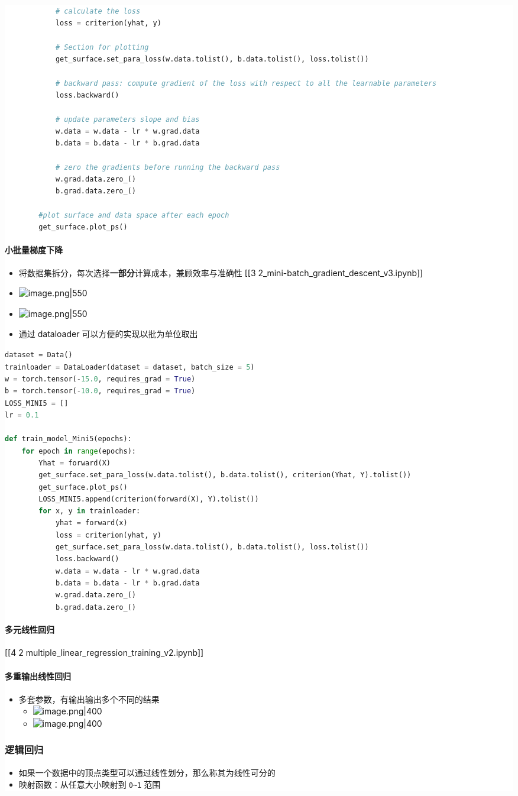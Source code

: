 ```python
            # calculate the loss 
            loss = criterion(yhat, y)

            # Section for plotting
            get_surface.set_para_loss(w.data.tolist(), b.data.tolist(), loss.tolist())
        
            # backward pass: compute gradient of the loss with respect to all the learnable parameters
            loss.backward()
        
            # update parameters slope and bias
            w.data = w.data - lr * w.grad.data
            b.data = b.data - lr * b.grad.data

            # zero the gradients before running the backward pass
            w.grad.data.zero_()
            b.grad.data.zero_()
            
        #plot surface and data space after each epoch    
        get_surface.plot_ps()
```
#### 小批量梯度下降
- 将数据集拆分，每次选择**一部分**计算成本，兼顾效率与准确性
[[3 2_mini-batch_gradient_descent_v3.ipynb]]
- ![image.png|550](https://thdlrt.oss-cn-beijing.aliyuncs.com/undefinedundefined20250301121328.png)
- ![image.png|550](https://thdlrt.oss-cn-beijing.aliyuncs.com/undefinedundefined20250301121358.png)

- 通过 dataloader 可以方便的实现以批为单位取出
```python
dataset = Data()
trainloader = DataLoader(dataset = dataset, batch_size = 5)
w = torch.tensor(-15.0, requires_grad = True)
b = torch.tensor(-10.0, requires_grad = True)
LOSS_MINI5 = []
lr = 0.1

def train_model_Mini5(epochs):
    for epoch in range(epochs):
        Yhat = forward(X)
        get_surface.set_para_loss(w.data.tolist(), b.data.tolist(), criterion(Yhat, Y).tolist())
        get_surface.plot_ps()
        LOSS_MINI5.append(criterion(forward(X), Y).tolist())
        for x, y in trainloader:
            yhat = forward(x)
            loss = criterion(yhat, y)
            get_surface.set_para_loss(w.data.tolist(), b.data.tolist(), loss.tolist())
            loss.backward()
            w.data = w.data - lr * w.grad.data
            b.data = b.data - lr * b.grad.data
            w.grad.data.zero_()
            b.grad.data.zero_()
```
#### 多元线性回归
[[4 2 multiple_linear_regression_training_v2.ipynb]]
#### 多重输出线性回归
- 多套参数，有输出输出多个不同的结果
	- ![image.png|400](https://thdlrt.oss-cn-beijing.aliyuncs.com/undefined20250302134604.png)
	- ![image.png|400](https://thdlrt.oss-cn-beijing.aliyuncs.com/undefined20250302134936.png)
### 逻辑回归
- 如果一个数据中的顶点类型可以通过线性划分，那么称其为线性可分的
- 映射函数：从任意大小映射到 `0~1` 范围
```python
```